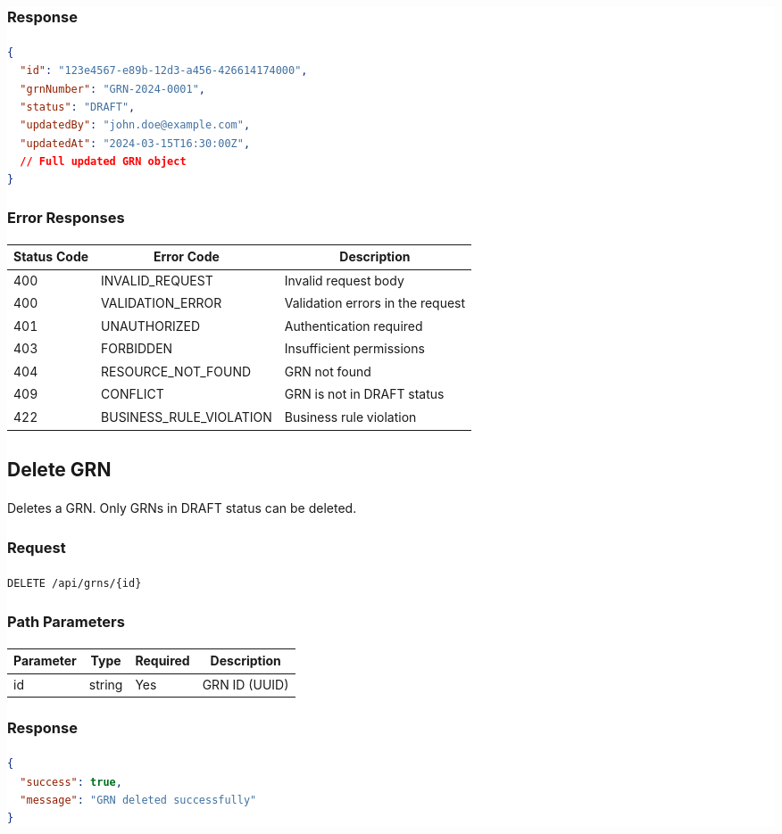### Response

```json
{
  "id": "123e4567-e89b-12d3-a456-426614174000",
  "grnNumber": "GRN-2024-0001",
  "status": "DRAFT",
  "updatedBy": "john.doe@example.com",
  "updatedAt": "2024-03-15T16:30:00Z",
  // Full updated GRN object
}
```

### Error Responses

| Status Code | Error Code           | Description                                      |
|-------------|----------------------|--------------------------------------------------|
| 400         | INVALID_REQUEST      | Invalid request body                             |
| 400         | VALIDATION_ERROR     | Validation errors in the request                 |
| 401         | UNAUTHORIZED         | Authentication required                          |
| 403         | FORBIDDEN            | Insufficient permissions                         |
| 404         | RESOURCE_NOT_FOUND   | GRN not found                                    |
| 409         | CONFLICT             | GRN is not in DRAFT status                       |
| 422         | BUSINESS_RULE_VIOLATION | Business rule violation                       |

## Delete GRN

Deletes a GRN. Only GRNs in DRAFT status can be deleted.

### Request

```
DELETE /api/grns/{id}
```

### Path Parameters

| Parameter | Type   | Required | Description     |
|-----------|--------|----------|-----------------|
| id        | string | Yes      | GRN ID (UUID)   |

### Response

```json
{
  "success": true,
  "message": "GRN deleted successfully"
}
```
